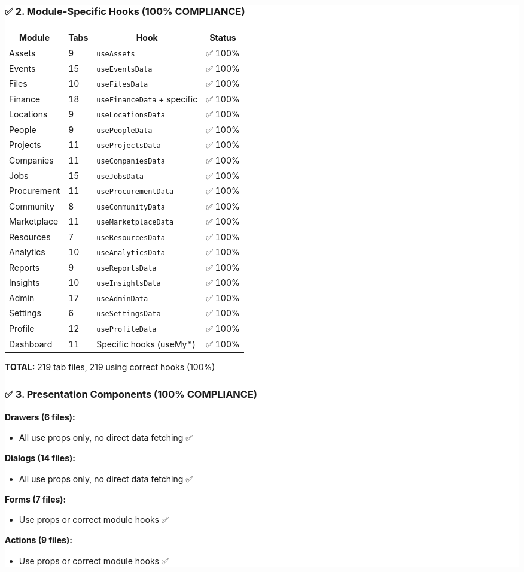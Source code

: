 ### ✅ 2. Module-Specific Hooks (100% COMPLIANCE)

| Module | Tabs | Hook | Status |
|--------|------|------|--------|
| Assets | 9 | `useAssets` | ✅ 100% |
| Events | 15 | `useEventsData` | ✅ 100% |
| Files | 10 | `useFilesData` | ✅ 100% |
| Finance | 18 | `useFinanceData` + specific | ✅ 100% |
| Locations | 9 | `useLocationsData` | ✅ 100% |
| People | 9 | `usePeopleData` | ✅ 100% |
| Projects | 11 | `useProjectsData` | ✅ 100% |
| Companies | 11 | `useCompaniesData` | ✅ 100% |
| Jobs | 15 | `useJobsData` | ✅ 100% |
| Procurement | 11 | `useProcurementData` | ✅ 100% |
| Community | 8 | `useCommunityData` | ✅ 100% |
| Marketplace | 11 | `useMarketplaceData` | ✅ 100% |
| Resources | 7 | `useResourcesData` | ✅ 100% |
| Analytics | 10 | `useAnalyticsData` | ✅ 100% |
| Reports | 9 | `useReportsData` | ✅ 100% |
| Insights | 10 | `useInsightsData` | ✅ 100% |
| Admin | 17 | `useAdminData` | ✅ 100% |
| Settings | 6 | `useSettingsData` | ✅ 100% |
| Profile | 12 | `useProfileData` | ✅ 100% |
| Dashboard | 11 | Specific hooks (useMy*) | ✅ 100% |

**TOTAL:** 219 tab files, 219 using correct hooks (100%)

### ✅ 3. Presentation Components (100% COMPLIANCE)

**Drawers (6 files):**
- All use props only, no direct data fetching ✅

**Dialogs (14 files):**
- All use props only, no direct data fetching ✅

**Forms (7 files):**
- Use props or correct module hooks ✅

**Actions (9 files):**
- Use props or correct module hooks ✅
